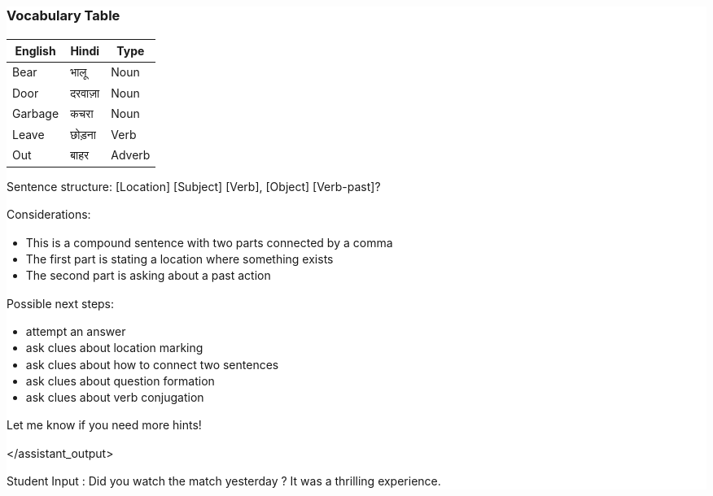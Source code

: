### Vocabulary Table  

| **English** | **Hindi** | **Type** |  
|------------|-----------|----------|  
| Bear       | भालू       | Noun     |  
| Door       | दरवाज़ा   | Noun     |  
| Garbage    | कचरा     | Noun     |  
| Leave      | छोड़ना   | Verb     |  
| Out        | बाहर     | Adverb   |  

 Sentence structure:
[Location] [Subject] [Verb], [Object] [Verb-past]?

Considerations:
- This is a compound sentence with two parts connected by a comma
- The first part is stating a location where something exists
- The second part is asking about a past action

Possible next steps:
- attempt an answer
- ask clues about location marking
- ask clues about how to connect two sentences
- ask clues about question formation
- ask clues about verb conjugation

Let me know if you need more hints! 

</assistant_output>

</examples>



 Student Input : Did you watch the match yesterday ? It was a thrilling experience.